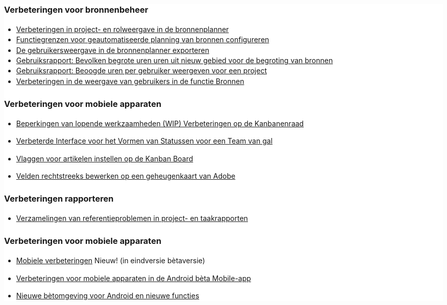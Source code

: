 ### Verbeteringen voor bronnenbeheer

* [Verbeteringen in project- en rolweergave in de bronnenplanner](../../../../product-announcements/product-releases/quarterly-release-archive/2018.2-release-activity/2018.2-beta-5-release-activity.md#project-and-role-view-improvements-in-the-resource-planner) 
* [Functiegrenzen voor geautomatiseerde planning van bronnen configureren](../../../../product-announcements/product-releases/quarterly-release-archive/2018.2-release-activity/2018.2-beta-5-release-activity.md#configure-job-role-limits-for-automated-resource-scheduling) 
* [De gebruikersweergave in de bronnenplanner exporteren](../../../../product-announcements/product-releases/quarterly-release-archive/2018.2-release-activity/2018.2-beta-4-release-activity.md#exporting-the-user-view-in-the-resource-planner)
* [Gebruiksrapport: Bevolken begrote uren uren uit nieuw gebied voor de begroting van bronnen](../../../../product-announcements/product-releases/quarterly-release-archive/2018.2-release-activity/2018.2-beta-2-release-activity.md#utilization-populates-budgeted-hours-from-new-resource-budgeting-area)
* [Gebruiksrapport: Beoogde uren per gebruiker weergeven voor een project](../../../../product-announcements/product-releases/quarterly-release-archive/2018.2-release-activity/2018.2-beta-2-release-activity.md#utilization-view-budgeted-hours-by-user)
* [Verbeteringen in de weergave van gebruikers in de functie Bronnen](../../../../product-announcements/product-releases/quarterly-release-archive/2018.2-release-activity/2018.2-beta-1-release-activity.md#user-view-improvements-in-the-resource-planner)

### Verbeteringen voor mobiele apparaten

* [Beperkingen van lopende werkzaamheden (WIP) Verbeteringen op de Kanbanenraad](../../../../product-announcements/product-releases/quarterly-release-archive/2018.2-release-activity/2018.2-beta-4-release-activity.md#wip-limit-enhancements-on-the-kanban-board)
* [Verbeterde Interface voor het Vormen van Statussen voor een Team van gal](../../../../product-announcements/product-releases/quarterly-release-archive/2018.2-release-activity/2018.2-beta-4-release-activity.md#improved-interface-for-configuring-statuses-for-an-agile-team)

* [Vlaggen voor artikelen instellen op de Kanban Board](../../../../product-announcements/product-releases/quarterly-release-archive/2018.2-release-activity/2018.2-beta-3-release-activity.md#set-flags-for-stories-on-the-kanban-board) 
* [Velden rechtstreeks bewerken op een geheugenkaart van Adobe](../../../../product-announcements/product-releases/quarterly-release-archive/2018.2-release-activity/2018.2-beta-3-release-activity.md#edit-fields-directly-on-an-agile-story-card) 

### Verbeteringen rapporteren

* [Verzamelingen van referentieproblemen in project- en taakrapporten](../../../../product-announcements/product-releases/quarterly-release-archive/2018.2-release-activity/2018.2-beta-5-release-activity.md#reference-issue-collections-in-project-and-task-reports) 

### Verbeteringen voor mobiele apparaten

* [Mobiele verbeteringen](../../../../product-announcements/product-releases/quarterly-release-archive/2018.2-release-activity/2018.2-beta-final-release-activity.md#mobile-improvements)  Nieuw! (in eindversie bètaversie)

* [Verbeteringen voor mobiele apparaten in de Android bèta Mobile-app](../../../../product-announcements/product-releases/quarterly-release-archive/2018.2-release-activity/2018.2-beta-5-release-activity.md#mobile-improvements-in-the-android-beta-mobile-app) 
* [Nieuwe bètomgeving voor Android en nieuwe functies](../../../../product-announcements/product-releases/quarterly-release-archive/2018.2-release-activity/2018.2-beta-4-release-activity.md#launching-the-beta-environment-for-android-along-with-new-features) 
